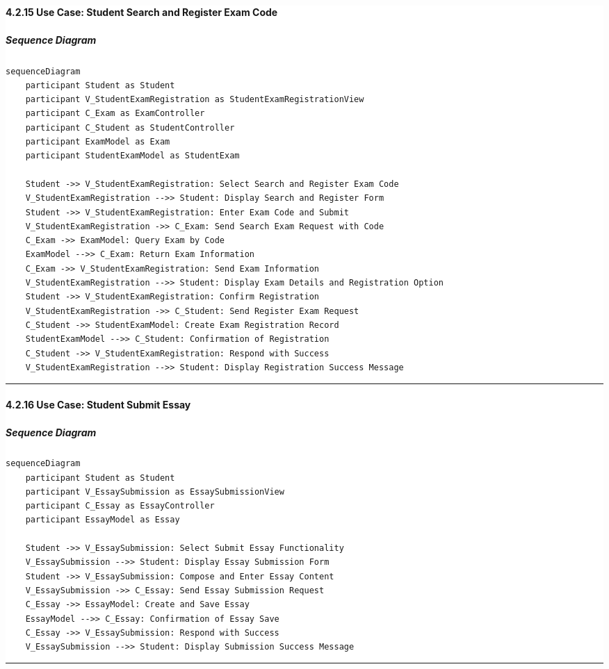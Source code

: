 
#### **4.2.15 Use Case: Student Search and Register Exam Code**

##### **Sequence Diagram**

```mermaid
sequenceDiagram
    participant Student as Student
    participant V_StudentExamRegistration as StudentExamRegistrationView
    participant C_Exam as ExamController
    participant C_Student as StudentController
    participant ExamModel as Exam
    participant StudentExamModel as StudentExam

    Student ->> V_StudentExamRegistration: Select Search and Register Exam Code
    V_StudentExamRegistration -->> Student: Display Search and Register Form
    Student ->> V_StudentExamRegistration: Enter Exam Code and Submit
    V_StudentExamRegistration ->> C_Exam: Send Search Exam Request with Code
    C_Exam ->> ExamModel: Query Exam by Code
    ExamModel -->> C_Exam: Return Exam Information
    C_Exam ->> V_StudentExamRegistration: Send Exam Information
    V_StudentExamRegistration -->> Student: Display Exam Details and Registration Option
    Student ->> V_StudentExamRegistration: Confirm Registration
    V_StudentExamRegistration ->> C_Student: Send Register Exam Request
    C_Student ->> StudentExamModel: Create Exam Registration Record
    StudentExamModel -->> C_Student: Confirmation of Registration
    C_Student ->> V_StudentExamRegistration: Respond with Success
    V_StudentExamRegistration -->> Student: Display Registration Success Message
```

---

#### **4.2.16 Use Case: Student Submit Essay**

##### **Sequence Diagram**

```mermaid
sequenceDiagram
    participant Student as Student
    participant V_EssaySubmission as EssaySubmissionView
    participant C_Essay as EssayController
    participant EssayModel as Essay

    Student ->> V_EssaySubmission: Select Submit Essay Functionality
    V_EssaySubmission -->> Student: Display Essay Submission Form
    Student ->> V_EssaySubmission: Compose and Enter Essay Content
    V_EssaySubmission ->> C_Essay: Send Essay Submission Request
    C_Essay ->> EssayModel: Create and Save Essay
    EssayModel -->> C_Essay: Confirmation of Essay Save
    C_Essay ->> V_EssaySubmission: Respond with Success
    V_EssaySubmission -->> Student: Display Submission Success Message
```

---